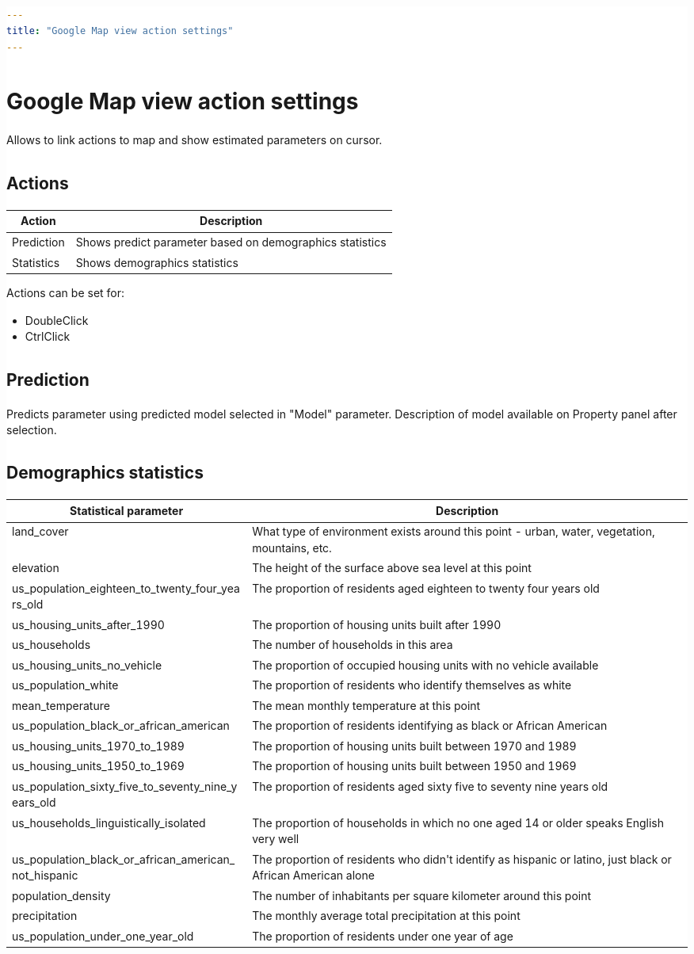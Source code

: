 ```yaml
---
title: "Google Map view action settings"
---
```



# Google Map view action settings

Allows to link actions to map and show estimated parameters on cursor.

## Actions

| Action     | Description                                              |
|------------|----------------------------------------------------------|
| Prediction | Shows predict parameter based on demographics statistics |
| Statistics | Shows demographics statistics                            |

Actions can be set for:

* DoubleClick
* CtrlClick

## Prediction

Predicts parameter using predicted model selected in "Model" parameter. Description of model available on Property panel
after selection.

## Demographics statistics

| Statistical parameter | Description |
|-----------------------|-------------|
| land_cover | What type of environment exists around this point - urban, water, vegetation, mountains, etc. |
| elevation | The height of the surface above sea level at this point |
| us_population_eighteen_to_twenty_four_years_old | The proportion of residents aged eighteen to twenty four years old |
| us_housing_units_after_1990 | The proportion of housing units built after 1990 |
| us_households | The number of households in this area |
| us_housing_units_no_vehicle | The proportion of occupied housing units with no vehicle available |
| us_population_white | The proportion of residents who identify themselves as white |
| mean_temperature | The mean monthly temperature at this point |
| us_population_black_or_african_american | The proportion of residents identifying as black or African American |
| us_housing_units_1970_to_1989 | The proportion of housing units built between 1970 and 1989 |
| us_housing_units_1950_to_1969 | The proportion of housing units built between 1950 and 1969 |
| us_population_sixty_five_to_seventy_nine_years_old | The proportion of residents aged sixty five to seventy nine years old |
| us_households_linguistically_isolated | The proportion of households in which no one aged 14 or older speaks English very well |
| us_population_black_or_african_american_not_hispanic | The proportion of residents who didn't identify as hispanic or latino, just black or African American alone |
| population_density | The number of inhabitants per square kilometer around this point |
| precipitation | The monthly average total precipitation at this point |
| us_population_under_one_year_old | The proportion of residents under one year of age |